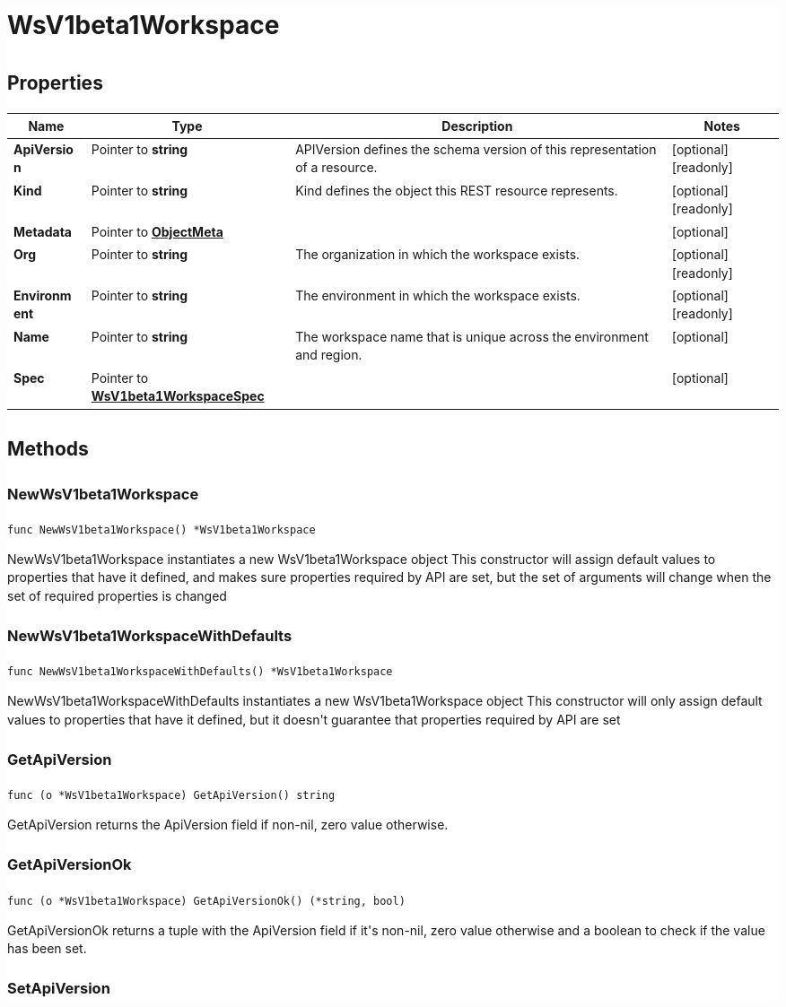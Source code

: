 # WsV1beta1Workspace

## Properties

Name | Type | Description | Notes
------------ | ------------- | ------------- | -------------
**ApiVersion** | Pointer to **string** | APIVersion defines the schema version of this representation of a resource. | [optional] [readonly] 
**Kind** | Pointer to **string** | Kind defines the object this REST resource represents. | [optional] [readonly] 
**Metadata** | Pointer to [**ObjectMeta**](ObjectMeta.md) |  | [optional] 
**Org** | Pointer to **string** | The organization in which the workspace exists. | [optional] [readonly] 
**Environment** | Pointer to **string** | The environment in which the workspace exists. | [optional] [readonly] 
**Name** | Pointer to **string** | The workspace name that is unique across the environment and region. | [optional] 
**Spec** | Pointer to [**WsV1beta1WorkspaceSpec**](WsV1beta1WorkspaceSpec.md) |  | [optional] 

## Methods

### NewWsV1beta1Workspace

`func NewWsV1beta1Workspace() *WsV1beta1Workspace`

NewWsV1beta1Workspace instantiates a new WsV1beta1Workspace object
This constructor will assign default values to properties that have it defined,
and makes sure properties required by API are set, but the set of arguments
will change when the set of required properties is changed

### NewWsV1beta1WorkspaceWithDefaults

`func NewWsV1beta1WorkspaceWithDefaults() *WsV1beta1Workspace`

NewWsV1beta1WorkspaceWithDefaults instantiates a new WsV1beta1Workspace object
This constructor will only assign default values to properties that have it defined,
but it doesn't guarantee that properties required by API are set

### GetApiVersion

`func (o *WsV1beta1Workspace) GetApiVersion() string`

GetApiVersion returns the ApiVersion field if non-nil, zero value otherwise.

### GetApiVersionOk

`func (o *WsV1beta1Workspace) GetApiVersionOk() (*string, bool)`

GetApiVersionOk returns a tuple with the ApiVersion field if it's non-nil, zero value otherwise
and a boolean to check if the value has been set.

### SetApiVersion
